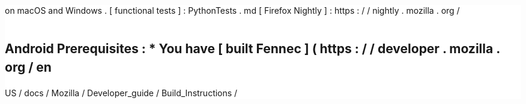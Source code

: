 on
macOS
and
Windows
.
[
functional
tests
]
:
PythonTests
.
md
[
Firefox
Nightly
]
:
https
:
/
/
nightly
.
mozilla
.
org
/
#
#
#
Android
Prerequisites
:
*
You
have
[
built
Fennec
]
(
https
:
/
/
developer
.
mozilla
.
org
/
en
-
US
/
docs
/
Mozilla
/
Developer_guide
/
Build_Instructions
/